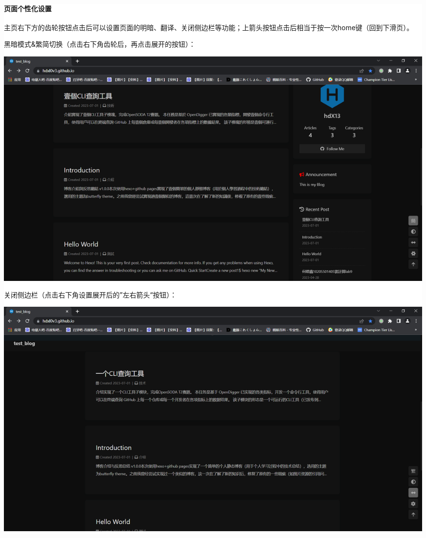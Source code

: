 #### 页面个性化设置

主页右下方的齿轮按钮点击后可以设置页面的明暗、翻译、关闭侧边栏等功能；上箭头按钮点击后相当于按一次home键（回到下滑页）。

黑暗模式&繁简切换（点击右下角齿轮后，再点击展开的按钮）：

![](Introduction/4.png)

关闭侧边栏（点击右下角设置展开后的”左右箭头“按钮）：

![](Introduction/5.png)
